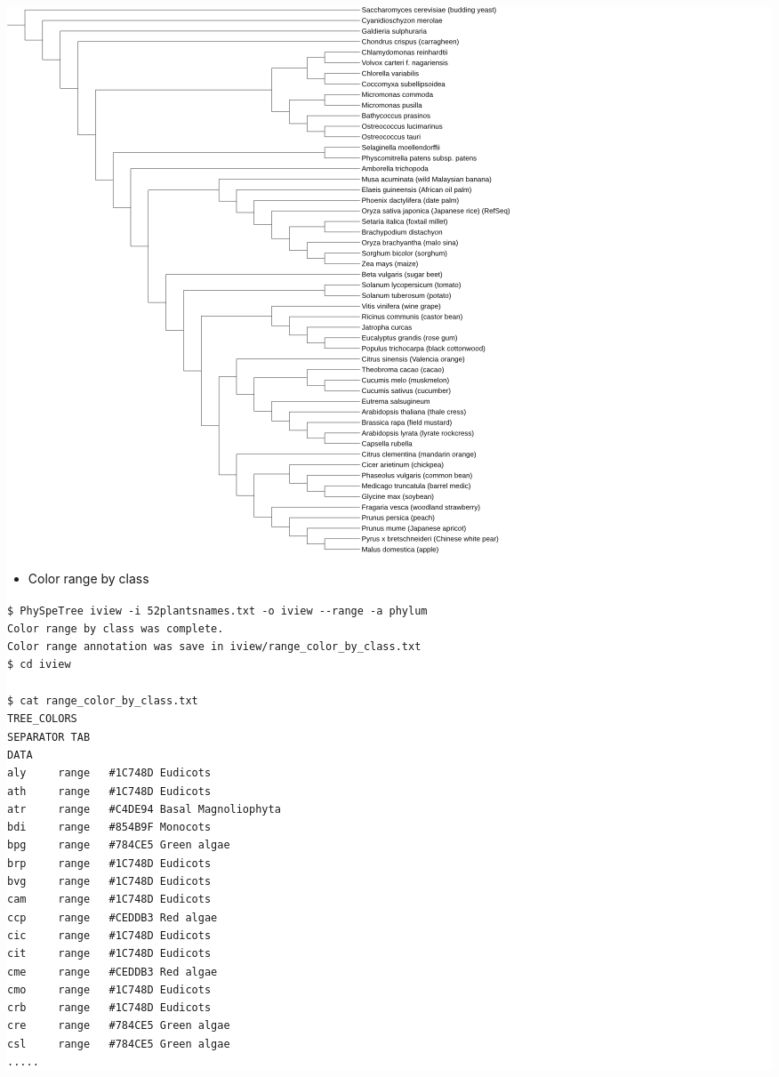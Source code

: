 ![52_plants_pro_full_name](img/52_plants_pro_full_name.png)


* Color range by class

```
$ PhySpeTree iview -i 52plantsnames.txt -o iview --range -a phylum
Color range by class was complete.
Color range annotation was save in iview/range_color_by_class.txt
$ cd iview

$ cat range_color_by_class.txt 
TREE_COLORS
SEPARATOR TAB
DATA
aly     range   #1C748D Eudicots
ath     range   #1C748D Eudicots
atr     range   #C4DE94 Basal Magnoliophyta
bdi     range   #854B9F Monocots
bpg     range   #784CE5 Green algae
brp     range   #1C748D Eudicots
bvg     range   #1C748D Eudicots
cam     range   #1C748D Eudicots
ccp     range   #CEDDB3 Red algae
cic     range   #1C748D Eudicots
cit     range   #1C748D Eudicots
cme     range   #CEDDB3 Red algae
cmo     range   #1C748D Eudicots
crb     range   #1C748D Eudicots
cre     range   #784CE5 Green algae
csl     range   #784CE5 Green algae
.....
```
